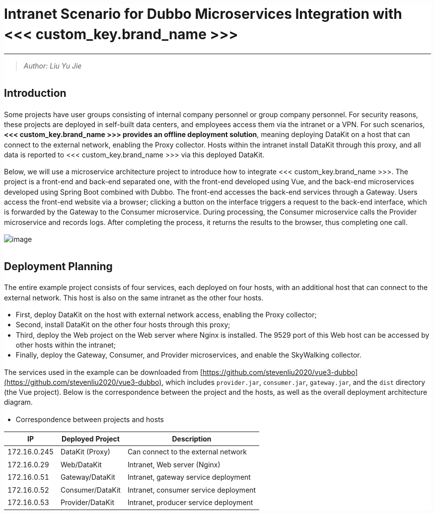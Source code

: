 # Intranet Scenario for Dubbo Microservices Integration with <<< custom_key.brand_name >>>

---

> _Author: Liu Yu Jie_

## Introduction

Some projects have user groups consisting of internal company personnel or group company personnel. For security reasons, these projects are deployed in self-built data centers, and employees access them via the intranet or a VPN. For such scenarios, **<<< custom_key.brand_name >>> provides an offline deployment solution**, meaning deploying DataKit on a host that can connect to the external network, enabling the Proxy collector. Hosts within the intranet install DataKit through this proxy, and all data is reported to <<< custom_key.brand_name >>> via this deployed DataKit.

Below, we will use a microservice architecture project to introduce how to integrate <<< custom_key.brand_name >>>. The project is a front-end and back-end separated one, with the front-end developed using Vue, and the back-end microservices developed using Spring Boot combined with Dubbo. The front-end accesses the back-end services through a Gateway. Users access the front-end website via a browser; clicking a button on the interface triggers a request to the back-end interface, which is forwarded by the Gateway to the Consumer microservice. During processing, the Consumer microservice calls the Provider microservice and records logs. After completing the process, it returns the results to the browser, thus completing one call.

![image](../images/dubbo/01.png)

## Deployment Planning

The entire example project consists of four services, each deployed on four hosts, with an additional host that can connect to the external network. This host is also on the same intranet as the other four hosts.

- First, deploy DataKit on the host with external network access, enabling the Proxy collector;
- Second, install DataKit on the other four hosts through this proxy;
- Third, deploy the Web project on the Web server where Nginx is installed. The 9529 port of this Web host can be accessed by other hosts within the intranet;
- Finally, deploy the Gateway, Consumer, and Provider microservices, and enable the SkyWalking collector.

The services used in the example can be downloaded from [https://github.com/stevenliu2020/vue3-dubbo](https://github.com/stevenliu2020/vue3-dubbo), which includes `provider.jar`, `consumer.jar`, `gateway.jar`, and the `dist` directory (the Vue project). Below is the correspondence between the project and the hosts, as well as the overall deployment architecture diagram.

- Correspondence between projects and hosts

| IP           | Deployed Project          | Description                    |
| ------------ | ------------------------- | ----------------------------- |
| 172.16.0.245 | DataKit (Proxy)         | Can connect to the external network |
| 172.16.0.29  | Web/DataKit             | Intranet, Web server (Nginx) |
| 172.16.0.51  | Gateway/DataKit         | Intranet, gateway service deployment |
| 172.16.0.52  | Consumer/DataKit        | Intranet, consumer service deployment |
| 172.16.0.53  | Provider/DataKit       | Intranet, producer service deployment |
